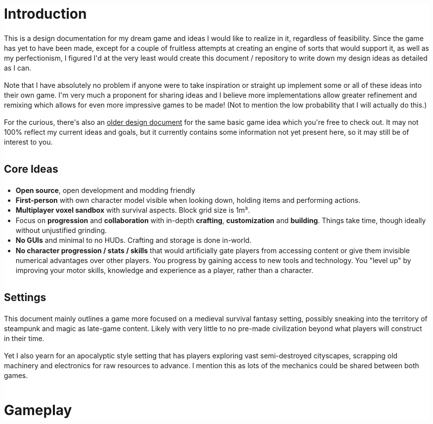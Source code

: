 # Introduction

This is a design documentation for my dream game and ideas I would like to
realize in it, regardless of feasibility. Since the game has yet to have been
made, except for a couple of fruitless attempts at creating an engine of sorts
that would support it, as well as my perfectionism, I figured I'd at the very
least would create this document / repository to write down my design ideas as
detailed as I can.

Note that I have absolutely no problem if anyone were to take inspiration or
straight up implement some or all of these ideas into their own game. I'm very
much a proponent for sharing ideas and I believe more implementations allow
greater refinement and remixing which allows for even more impressive games to
be made! (Not to mention the low probability that I will actually do this.)

For the curious, there's also an [older design document][DesignDoc] for the
same basic game idea which you're free to check out. It may not 100% reflect my
current ideas and goals, but it currently contains some information not yet
present here, so it may still be of interest to you.

[DesignDoc]: https://copy.mcft.net/redirect/DesignDoc

## Core Ideas

- **Open source**, open development and modding friendly
- **First-person** with own character model visible when looking down, holding
  items and performing actions.
- **Multiplayer voxel sandbox** with survival aspects. Block grid size is 1m³.
- Focus on **progression** and **collaboration** with in-depth **crafting**,
  **customization** and **building**. Things take time, though ideally without
  unjustified grinding.
- **No GUIs** and minimal to no HUDs. Crafting and storage is done in-world.
- **No character progression / stats / skills** that would artificially gate
  players from accessing content or give them invisible numerical advantages
  over other players. You progress by gaining access to new tools and
  technology. You "level up" by improving your motor skills, knowledge and
  experience as a player, rather than a character.

## Settings

This document mainly outlines a game more focused on a medieval survival
fantasy setting, possibly sneaking into the territory of steampunk and magic
as late-game content. Likely with very little to no pre-made civilization
beyond what players will construct in their time.

Yet I also yearn for an apocalyptic style setting that has players exploring
vast semi-destroyed cityscapes, scrapping old machinery and electronics for
raw resources to advance. I mention this as lots of the mechanics could be
shared between both games.


# Gameplay
